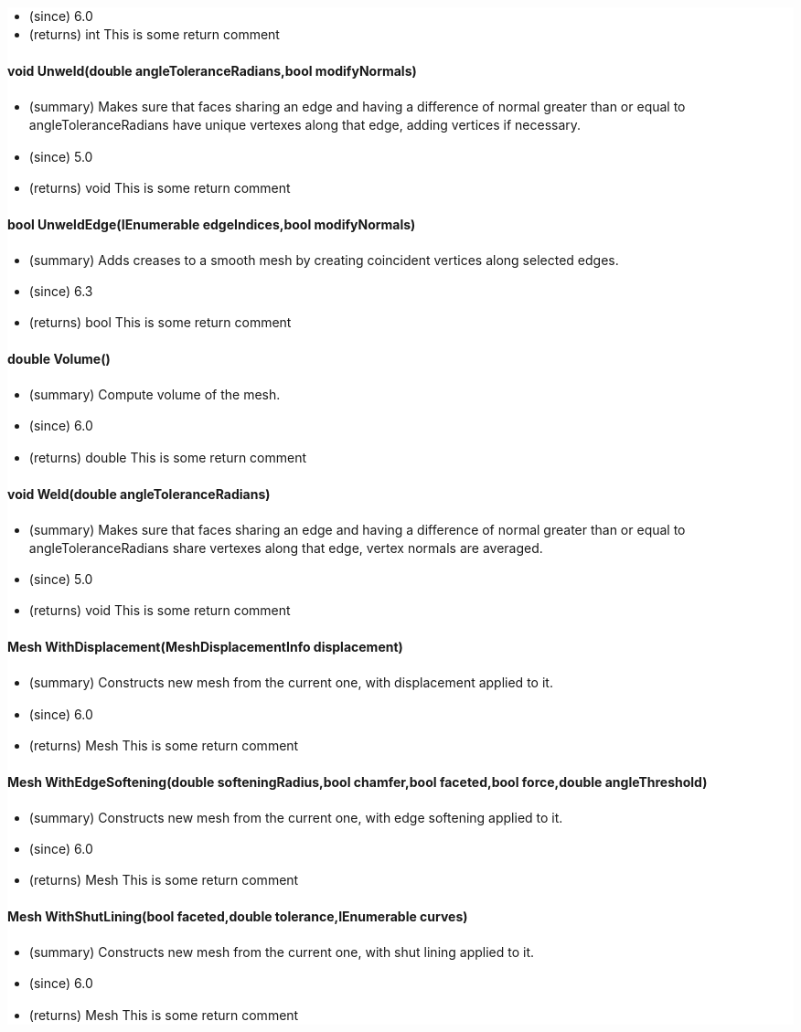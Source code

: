 - (since) 6.0
- (returns) int This is some return comment
#### void Unweld(double angleToleranceRadians,bool modifyNormals)
- (summary) 
     Makes sure that faces sharing an edge and having a difference of normal greater
     than or equal to angleToleranceRadians have unique vertexes along that edge,
     adding vertices if necessary.
     
- (since) 5.0
- (returns) void This is some return comment
#### bool UnweldEdge(IEnumerable<int> edgeIndices,bool modifyNormals)
- (summary) 
     Adds creases to a smooth mesh by creating coincident vertices along selected edges.
     
- (since) 6.3
- (returns) bool This is some return comment
#### double Volume()
- (summary) 
     Compute volume of the mesh. 
     
- (since) 6.0
- (returns) double This is some return comment
#### void Weld(double angleToleranceRadians)
- (summary) 
     Makes sure that faces sharing an edge and having a difference of normal greater
     than or equal to angleToleranceRadians share vertexes along that edge, vertex normals
     are averaged.
     
- (since) 5.0
- (returns) void This is some return comment
#### Mesh WithDisplacement(MeshDisplacementInfo displacement)
- (summary) 
     Constructs new mesh from the current one, with displacement applied to it.
     
- (since) 6.0
- (returns) Mesh This is some return comment
#### Mesh WithEdgeSoftening(double softeningRadius,bool chamfer,bool faceted,bool force,double angleThreshold)
- (summary) 
     Constructs new mesh from the current one, with edge softening applied to it.
     
- (since) 6.0
- (returns) Mesh This is some return comment
#### Mesh WithShutLining(bool faceted,double tolerance,IEnumerable<ShutLiningCurveInfo> curves)
- (summary) 
     Constructs new mesh from the current one, with shut lining applied to it.
     
- (since) 6.0
- (returns) Mesh This is some return comment
